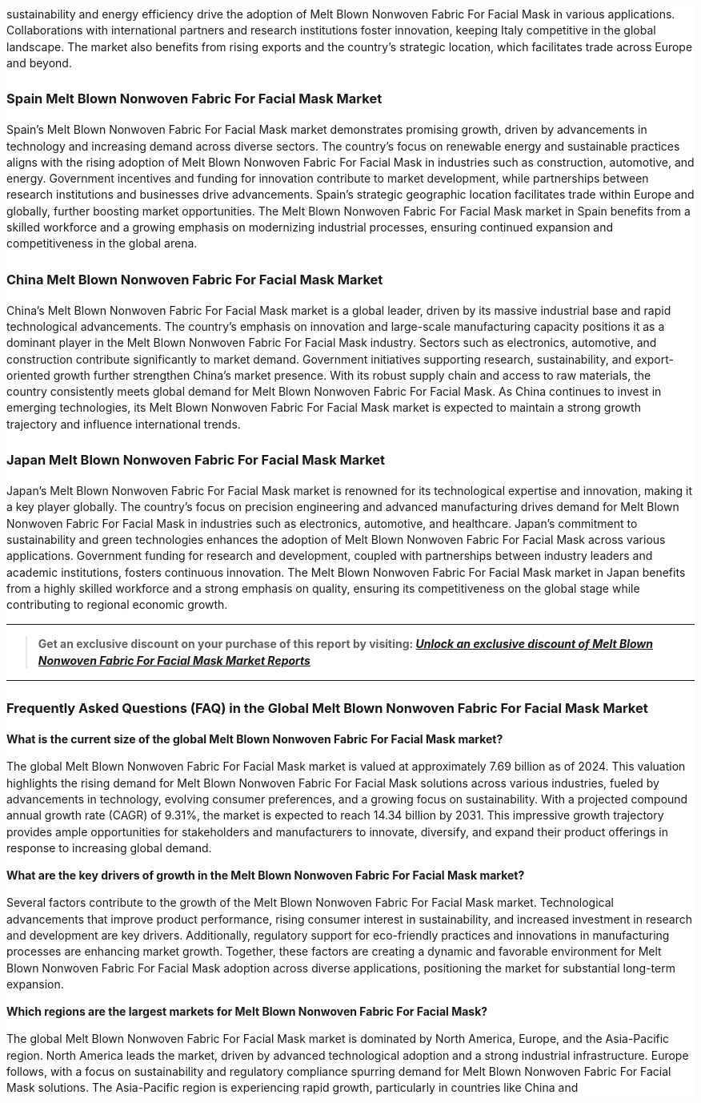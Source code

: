 sustainability and energy efficiency drive the adoption of Melt Blown Nonwoven Fabric For Facial Mask in various applications. Collaborations with international partners and research institutions foster innovation, keeping Italy competitive in the global landscape. The market also benefits from rising exports and the country&rsquo;s strategic location, which facilitates trade across Europe and beyond.</p><h3>Spain Melt Blown Nonwoven Fabric For Facial Mask Market</h3><p>Spain&rsquo;s Melt Blown Nonwoven Fabric For Facial Mask market demonstrates promising growth, driven by advancements in technology and increasing demand across diverse sectors. The country&rsquo;s focus on renewable energy and sustainable practices aligns with the rising adoption of Melt Blown Nonwoven Fabric For Facial Mask in industries such as construction, automotive, and energy. Government incentives and funding for innovation contribute to market development, while partnerships between research institutions and businesses drive advancements. Spain&rsquo;s strategic geographic location facilitates trade within Europe and globally, further boosting market opportunities. The Melt Blown Nonwoven Fabric For Facial Mask market in Spain benefits from a skilled workforce and a growing emphasis on modernizing industrial processes, ensuring continued expansion and competitiveness in the global arena.</p><h3>China Melt Blown Nonwoven Fabric For Facial Mask Market</h3><p>China&rsquo;s Melt Blown Nonwoven Fabric For Facial Mask market is a global leader, driven by its massive industrial base and rapid technological advancements. The country&rsquo;s emphasis on innovation and large-scale manufacturing capacity positions it as a dominant player in the Melt Blown Nonwoven Fabric For Facial Mask industry. Sectors such as electronics, automotive, and construction contribute significantly to market demand. Government initiatives supporting research, sustainability, and export-oriented growth further strengthen China&rsquo;s market presence. With its robust supply chain and access to raw materials, the country consistently meets global demand for Melt Blown Nonwoven Fabric For Facial Mask. As China continues to invest in emerging technologies, its Melt Blown Nonwoven Fabric For Facial Mask market is expected to maintain a strong growth trajectory and influence international trends.</p><h3>Japan Melt Blown Nonwoven Fabric For Facial Mask Market</h3><p>Japan&rsquo;s Melt Blown Nonwoven Fabric For Facial Mask market is renowned for its technological expertise and innovation, making it a key player globally. The country&rsquo;s focus on precision engineering and advanced manufacturing drives demand for Melt Blown Nonwoven Fabric For Facial Mask in industries such as electronics, automotive, and healthcare. Japan&rsquo;s commitment to sustainability and green technologies enhances the adoption of Melt Blown Nonwoven Fabric For Facial Mask across various applications. Government funding for research and development, coupled with partnerships between industry leaders and academic institutions, fosters continuous innovation. The Melt Blown Nonwoven Fabric For Facial Mask market in Japan benefits from a highly skilled workforce and a strong emphasis on quality, ensuring its competitiveness on the global stage while contributing to regional economic growth.</p><hr /><blockquote><p><strong>Get an exclusive discount on your purchase of this report by visiting: <em><a href="://marketresearchpulse.com/ask-for-discount/24875?utm_source=Github&amp;utm_medium=027">Unlock an exclusive discount of Melt Blown Nonwoven Fabric For Facial Mask Market Reports</a></em>&nbsp;</strong></p></blockquote><hr /><h3>Frequently Asked Questions (FAQ) in the Global Melt Blown Nonwoven Fabric For Facial Mask Market</h3><p><strong>What is the current size of the global Melt Blown Nonwoven Fabric For Facial Mask market?</strong></p><p>The global Melt Blown Nonwoven Fabric For Facial Mask market is valued at approximately 7.69 billion as of 2024. This valuation highlights the rising demand for Melt Blown Nonwoven Fabric For Facial Mask solutions across various industries, fueled by advancements in technology, evolving consumer preferences, and a growing focus on sustainability. With a projected compound annual growth rate (CAGR) of 9.31%, the market is expected to reach 14.34 billion by 2031. This impressive growth trajectory provides ample opportunities for stakeholders and manufacturers to innovate, diversify, and expand their product offerings in response to increasing global demand.</p><p><strong>What are the key drivers of growth in the Melt Blown Nonwoven Fabric For Facial Mask market?</strong></p><p>Several factors contribute to the growth of the Melt Blown Nonwoven Fabric For Facial Mask market. Technological advancements that improve product performance, rising consumer interest in sustainability, and increased investment in research and development are key drivers. Additionally, regulatory support for eco-friendly practices and innovations in manufacturing processes are enhancing market growth. Together, these factors are creating a dynamic and favorable environment for Melt Blown Nonwoven Fabric For Facial Mask adoption across diverse applications, positioning the market for substantial long-term expansion.</p><p><strong>Which regions are the largest markets for Melt Blown Nonwoven Fabric For Facial Mask?</strong></p><p>The global Melt Blown Nonwoven Fabric For Facial Mask market is dominated by North America, Europe, and the Asia-Pacific region. North America leads the market, driven by advanced technological adoption and a strong industrial infrastructure. Europe follows, with a focus on sustainability and regulatory compliance spurring demand for Melt Blown Nonwoven Fabric For Facial Mask solutions. The Asia-Pacific region is experiencing rapid growth, particularly in countries like China and